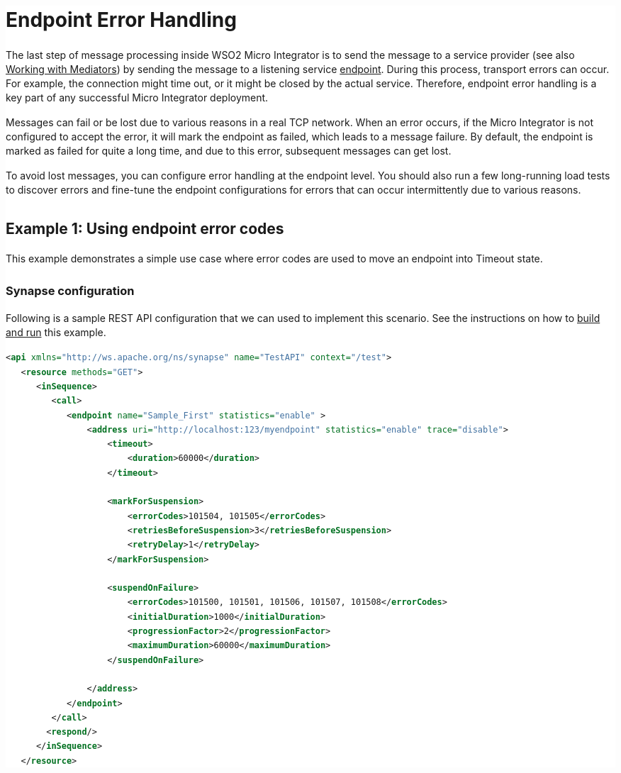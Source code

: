 # Endpoint Error Handling

The last step of message processing inside WSO2 Micro Integrator
is to send the message to a service provider (see also [Working with Mediators]({{base_path}}/reference/mediators/about-mediators))
by sending the message to a listening service
[endpoint]({{base_path}}/reference/synapse-properties/endpoint-properties). During this process, transport
errors can occur. For example, the connection might time out, or it
might be closed by the actual service. Therefore, endpoint error
handling is a key part of any successful Micro
Integrator deployment.

Messages can fail or be lost due to various reasons in a real TCP
network. When an error occurs, if the Micro Integrator is not
configured to accept the error, it will mark the endpoint as failed,
which leads to a message failure. By default, the endpoint is marked as
failed for quite a long time, and due to this error, subsequent messages
can get lost.

To avoid lost messages, you can configure error handling at the endpoint
level. You should also run a few long-running load tests to discover
errors and fine-tune the endpoint configurations for errors that can
occur intermittently due to various reasons.

## Example 1: Using endpoint error codes
This example demonstrates a simple use case where error codes are used to move an endpoint into Timeout state.

### Synapse configuration
Following is a sample REST API configuration that we can used to implement this scenario. See the instructions on how to [build and run](#build-and-run-example-1) this example.

```xml
<api xmlns="http://ws.apache.org/ns/synapse" name="TestAPI" context="/test">
   <resource methods="GET">
      <inSequence>
         <call>
            <endpoint name="Sample_First" statistics="enable" >
                <address uri="http://localhost:123/myendpoint" statistics="enable" trace="disable">
                    <timeout>
                        <duration>60000</duration>
                    </timeout>
            
                    <markForSuspension>
                        <errorCodes>101504, 101505</errorCodes>
                        <retriesBeforeSuspension>3</retriesBeforeSuspension>
                        <retryDelay>1</retryDelay>
                    </markForSuspension>
            
                    <suspendOnFailure>
                        <errorCodes>101500, 101501, 101506, 101507, 101508</errorCodes>
                        <initialDuration>1000</initialDuration>
                        <progressionFactor>2</progressionFactor>
                        <maximumDuration>60000</maximumDuration>
                    </suspendOnFailure>
            
                </address>
            </endpoint>
         </call>
        <respond/>
      </inSequence>
   </resource>
```